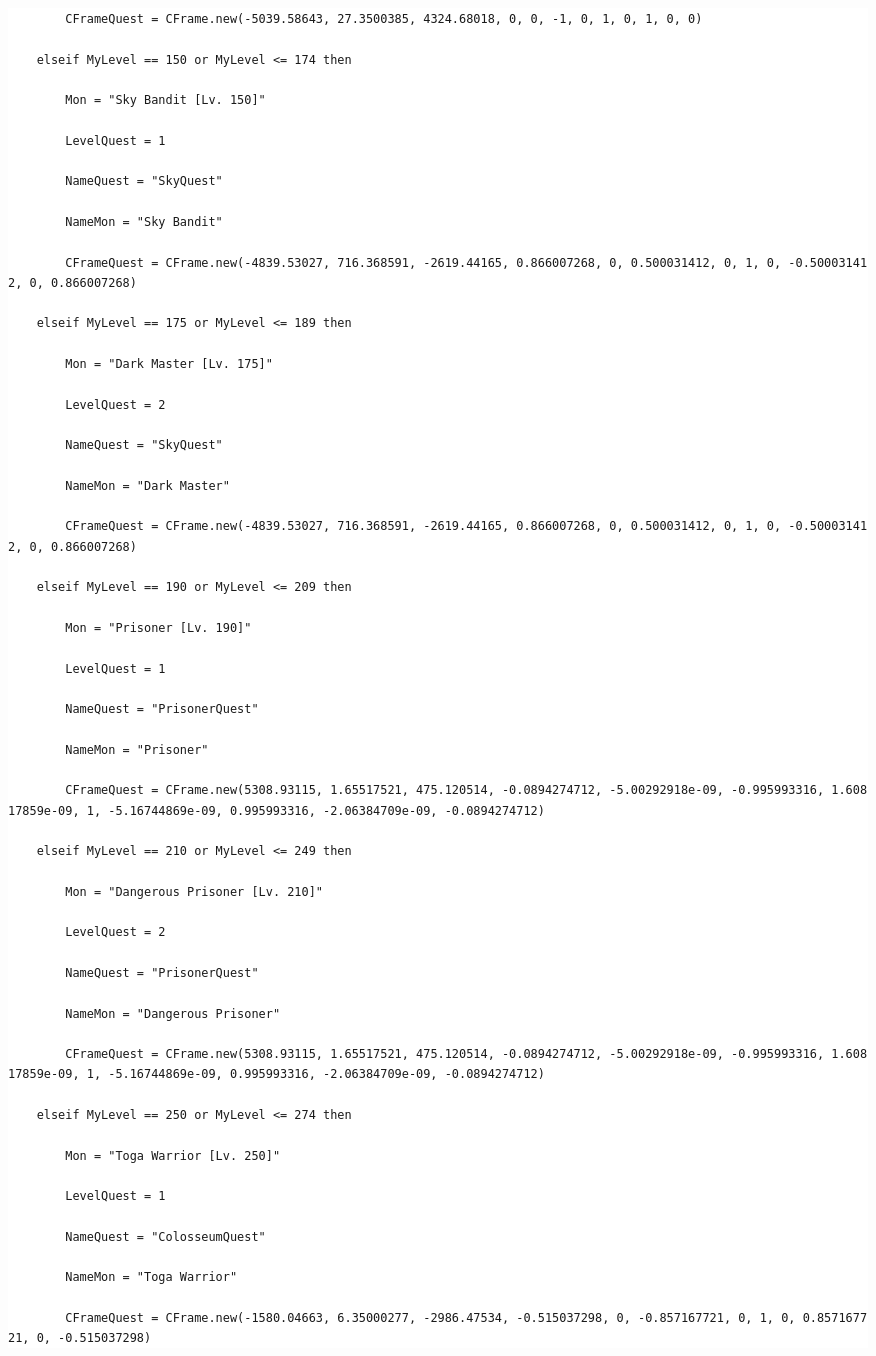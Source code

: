             CFrameQuest = CFrame.new(-5039.58643, 27.3500385, 4324.68018, 0, 0, -1, 0, 1, 0, 1, 0, 0)

        elseif MyLevel == 150 or MyLevel <= 174 then

            Mon = "Sky Bandit [Lv. 150]"

            LevelQuest = 1

            NameQuest = "SkyQuest"

            NameMon = "Sky Bandit"

            CFrameQuest = CFrame.new(-4839.53027, 716.368591, -2619.44165, 0.866007268, 0, 0.500031412, 0, 1, 0, -0.500031412, 0, 0.866007268)

        elseif MyLevel == 175 or MyLevel <= 189 then

            Mon = "Dark Master [Lv. 175]"

            LevelQuest = 2

            NameQuest = "SkyQuest"

            NameMon = "Dark Master"

            CFrameQuest = CFrame.new(-4839.53027, 716.368591, -2619.44165, 0.866007268, 0, 0.500031412, 0, 1, 0, -0.500031412, 0, 0.866007268)

        elseif MyLevel == 190 or MyLevel <= 209 then

            Mon = "Prisoner [Lv. 190]"

            LevelQuest = 1

            NameQuest = "PrisonerQuest"

            NameMon = "Prisoner"

            CFrameQuest = CFrame.new(5308.93115, 1.65517521, 475.120514, -0.0894274712, -5.00292918e-09, -0.995993316, 1.60817859e-09, 1, -5.16744869e-09, 0.995993316, -2.06384709e-09, -0.0894274712)

        elseif MyLevel == 210 or MyLevel <= 249 then

            Mon = "Dangerous Prisoner [Lv. 210]"

            LevelQuest = 2

            NameQuest = "PrisonerQuest"

            NameMon = "Dangerous Prisoner"

            CFrameQuest = CFrame.new(5308.93115, 1.65517521, 475.120514, -0.0894274712, -5.00292918e-09, -0.995993316, 1.60817859e-09, 1, -5.16744869e-09, 0.995993316, -2.06384709e-09, -0.0894274712)

        elseif MyLevel == 250 or MyLevel <= 274 then

            Mon = "Toga Warrior [Lv. 250]"

            LevelQuest = 1

            NameQuest = "ColosseumQuest"

            NameMon = "Toga Warrior"

            CFrameQuest = CFrame.new(-1580.04663, 6.35000277, -2986.47534, -0.515037298, 0, -0.857167721, 0, 1, 0, 0.857167721, 0, -0.515037298)
